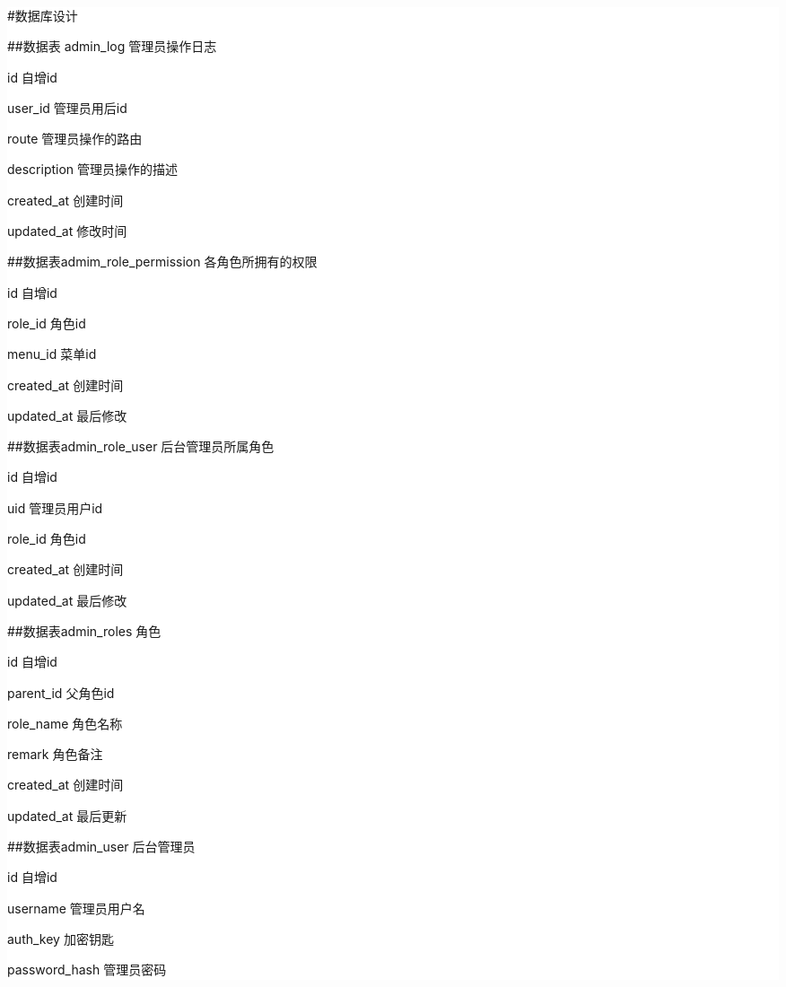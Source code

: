 #数据库设计

##数据表 admin_log  管理员操作日志

id 自增id

user_id 管理员用后id

route  管理员操作的路由

description  管理员操作的描述

created_at  创建时间

updated_at  修改时间


##数据表admim_role_permission  各角色所拥有的权限

id 自增id

role_id 角色id

menu_id 菜单id

created_at  创建时间

updated_at  最后修改


##数据表admin_role_user  后台管理员所属角色

id 自增id

uid 管理员用户id

role_id 角色id

created_at 创建时间

updated_at 最后修改


##数据表admin_roles  角色

id 自增id

parent_id 父角色id

role_name 角色名称

remark 角色备注

created_at 创建时间

updated_at 最后更新


##数据表admin_user 后台管理员

id 自增id

username 管理员用户名

auth_key 加密钥匙

password_hash 管理员密码
